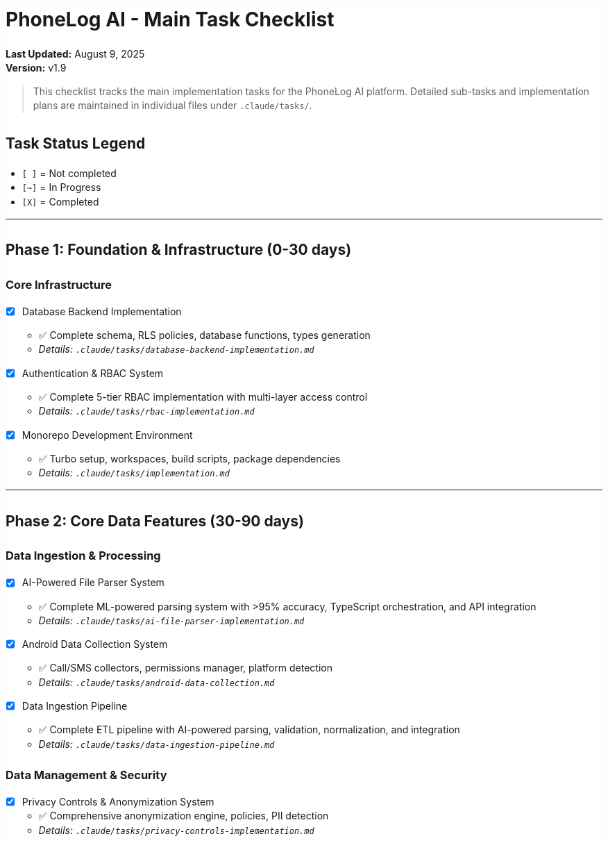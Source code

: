 # PhoneLog AI - Main Task Checklist

**Last Updated:** August 9, 2025  
**Version:** v1.9  

> This checklist tracks the main implementation tasks for the PhoneLog AI platform. Detailed sub-tasks and implementation plans are maintained in individual files under `.claude/tasks/`.

## Task Status Legend
- `[ ]` = Not completed
- `[~]` = In Progress
- `[X]` = Completed

---

## Phase 1: Foundation & Infrastructure (0-30 days)

### Core Infrastructure
- [X] Database Backend Implementation
  - ✅ Complete schema, RLS policies, database functions, types generation
  - *Details: `.claude/tasks/database-backend-implementation.md`*

- [X] Authentication & RBAC System  
  - ✅ Complete 5-tier RBAC implementation with multi-layer access control
  - *Details: `.claude/tasks/rbac-implementation.md`*

- [X] Monorepo Development Environment
  - ✅ Turbo setup, workspaces, build scripts, package dependencies
  - *Details: `.claude/tasks/implementation.md`*

---

## Phase 2: Core Data Features (30-90 days)

### Data Ingestion & Processing
- [X] AI-Powered File Parser System
  - ✅ Complete ML-powered parsing system with >95% accuracy, TypeScript orchestration, and API integration
  - *Details: `.claude/tasks/ai-file-parser-implementation.md`*

- [X] Android Data Collection System
  - ✅ Call/SMS collectors, permissions manager, platform detection
  - *Details: `.claude/tasks/android-data-collection.md`*

- [X] Data Ingestion Pipeline
  - ✅ Complete ETL pipeline with AI-powered parsing, validation, normalization, and integration
  - *Details: `.claude/tasks/data-ingestion-pipeline.md`*

### Data Management & Security
- [X] Privacy Controls & Anonymization System
  - ✅ Comprehensive anonymization engine, policies, PII detection
  - *Details: `.claude/tasks/privacy-controls-implementation.md`*
